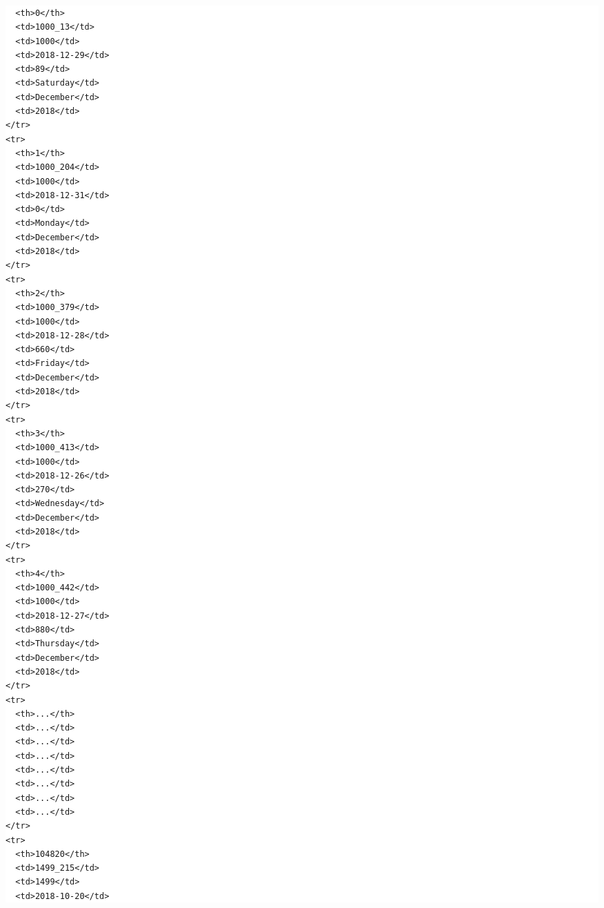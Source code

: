       <th>0</th>
      <td>1000_13</td>
      <td>1000</td>
      <td>2018-12-29</td>
      <td>89</td>
      <td>Saturday</td>
      <td>December</td>
      <td>2018</td>
    </tr>
    <tr>
      <th>1</th>
      <td>1000_204</td>
      <td>1000</td>
      <td>2018-12-31</td>
      <td>0</td>
      <td>Monday</td>
      <td>December</td>
      <td>2018</td>
    </tr>
    <tr>
      <th>2</th>
      <td>1000_379</td>
      <td>1000</td>
      <td>2018-12-28</td>
      <td>660</td>
      <td>Friday</td>
      <td>December</td>
      <td>2018</td>
    </tr>
    <tr>
      <th>3</th>
      <td>1000_413</td>
      <td>1000</td>
      <td>2018-12-26</td>
      <td>270</td>
      <td>Wednesday</td>
      <td>December</td>
      <td>2018</td>
    </tr>
    <tr>
      <th>4</th>
      <td>1000_442</td>
      <td>1000</td>
      <td>2018-12-27</td>
      <td>880</td>
      <td>Thursday</td>
      <td>December</td>
      <td>2018</td>
    </tr>
    <tr>
      <th>...</th>
      <td>...</td>
      <td>...</td>
      <td>...</td>
      <td>...</td>
      <td>...</td>
      <td>...</td>
      <td>...</td>
    </tr>
    <tr>
      <th>104820</th>
      <td>1499_215</td>
      <td>1499</td>
      <td>2018-10-20</td>